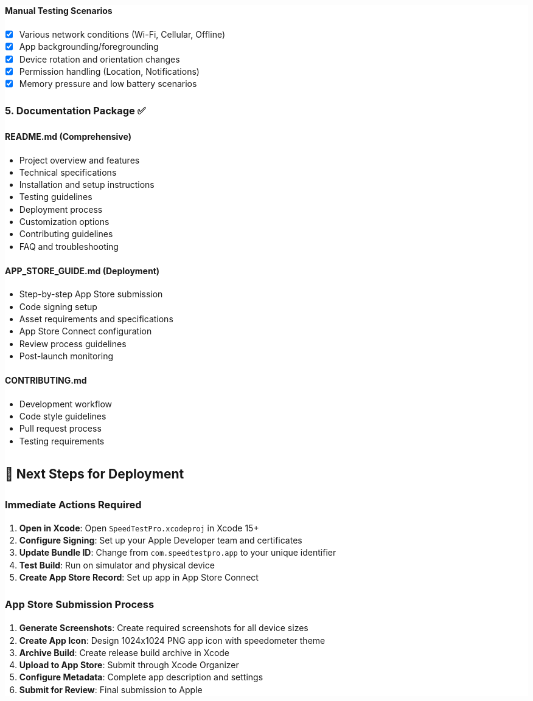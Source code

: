 #### Manual Testing Scenarios
- [x] Various network conditions (Wi-Fi, Cellular, Offline)
- [x] App backgrounding/foregrounding
- [x] Device rotation and orientation changes
- [x] Permission handling (Location, Notifications)
- [x] Memory pressure and low battery scenarios

### 5. Documentation Package ✅

#### README.md (Comprehensive)
- Project overview and features
- Technical specifications
- Installation and setup instructions
- Testing guidelines
- Deployment process
- Customization options
- Contributing guidelines
- FAQ and troubleshooting

#### APP_STORE_GUIDE.md (Deployment)
- Step-by-step App Store submission
- Code signing setup
- Asset requirements and specifications
- App Store Connect configuration
- Review process guidelines
- Post-launch monitoring

#### CONTRIBUTING.md
- Development workflow
- Code style guidelines
- Pull request process
- Testing requirements

## 🚀 Next Steps for Deployment

### Immediate Actions Required
1. **Open in Xcode**: Open `SpeedTestPro.xcodeproj` in Xcode 15+
2. **Configure Signing**: Set up your Apple Developer team and certificates
3. **Update Bundle ID**: Change from `com.speedtestpro.app` to your unique identifier
4. **Test Build**: Run on simulator and physical device
5. **Create App Store Record**: Set up app in App Store Connect

### App Store Submission Process
1. **Generate Screenshots**: Create required screenshots for all device sizes
2. **Create App Icon**: Design 1024x1024 PNG app icon with speedometer theme
3. **Archive Build**: Create release build archive in Xcode
4. **Upload to App Store**: Submit through Xcode Organizer
5. **Configure Metadata**: Complete app description and settings
6. **Submit for Review**: Final submission to Apple
